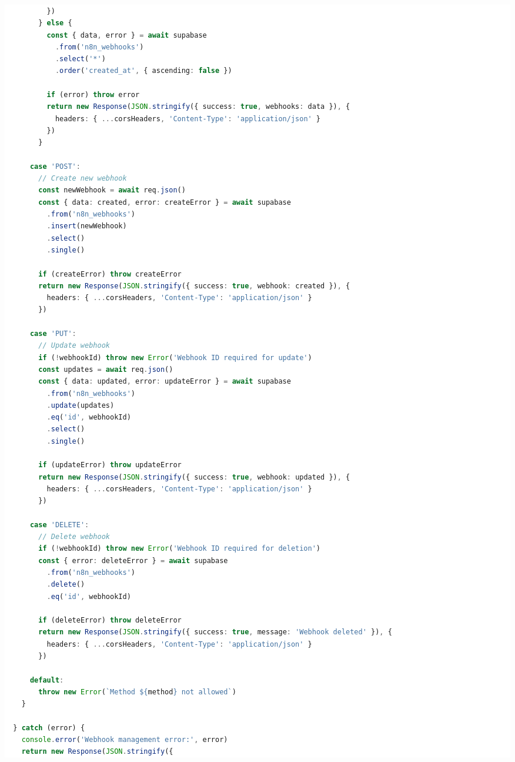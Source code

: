 ```typescript
          })
        } else {
          const { data, error } = await supabase
            .from('n8n_webhooks')
            .select('*')
            .order('created_at', { ascending: false })
          
          if (error) throw error
          return new Response(JSON.stringify({ success: true, webhooks: data }), {
            headers: { ...corsHeaders, 'Content-Type': 'application/json' }
          })
        }

      case 'POST':
        // Create new webhook
        const newWebhook = await req.json()
        const { data: created, error: createError } = await supabase
          .from('n8n_webhooks')
          .insert(newWebhook)
          .select()
          .single()
        
        if (createError) throw createError
        return new Response(JSON.stringify({ success: true, webhook: created }), {
          headers: { ...corsHeaders, 'Content-Type': 'application/json' }
        })

      case 'PUT':
        // Update webhook
        if (!webhookId) throw new Error('Webhook ID required for update')
        const updates = await req.json()
        const { data: updated, error: updateError } = await supabase
          .from('n8n_webhooks')
          .update(updates)
          .eq('id', webhookId)
          .select()
          .single()
        
        if (updateError) throw updateError
        return new Response(JSON.stringify({ success: true, webhook: updated }), {
          headers: { ...corsHeaders, 'Content-Type': 'application/json' }
        })

      case 'DELETE':
        // Delete webhook
        if (!webhookId) throw new Error('Webhook ID required for deletion')
        const { error: deleteError } = await supabase
          .from('n8n_webhooks')
          .delete()
          .eq('id', webhookId)
        
        if (deleteError) throw deleteError
        return new Response(JSON.stringify({ success: true, message: 'Webhook deleted' }), {
          headers: { ...corsHeaders, 'Content-Type': 'application/json' }
        })

      default:
        throw new Error(`Method ${method} not allowed`)
    }

  } catch (error) {
    console.error('Webhook management error:', error)
    return new Response(JSON.stringify({
```